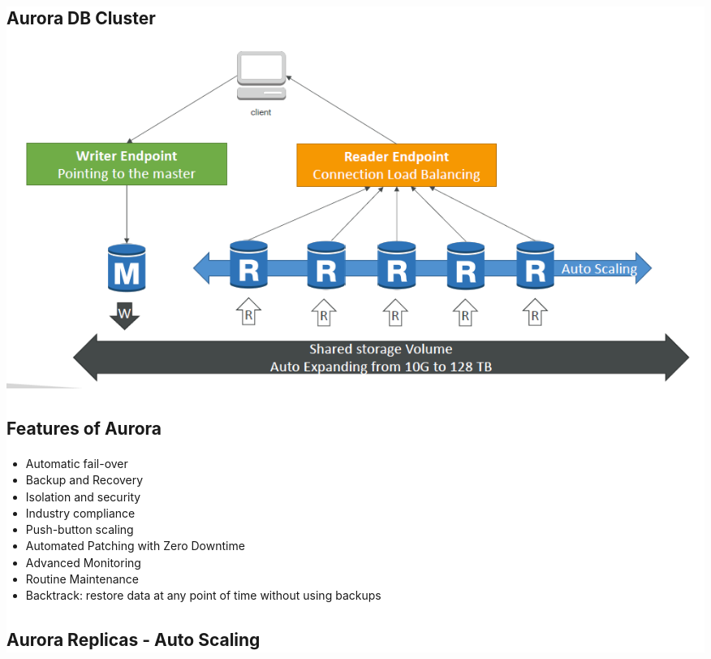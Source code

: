 ## Aurora DB Cluster

![Aurora DB Cluster](../images/Aurora_DB_Cluster.PNG)

## Features of Aurora

* Automatic fail-over
* Backup and Recovery
* Isolation and security
* Industry compliance
* Push-button scaling
* Automated Patching with Zero Downtime
* Advanced Monitoring
* Routine Maintenance
* Backtrack: restore data at any point of time without using backups

## Aurora Replicas - Auto Scaling
